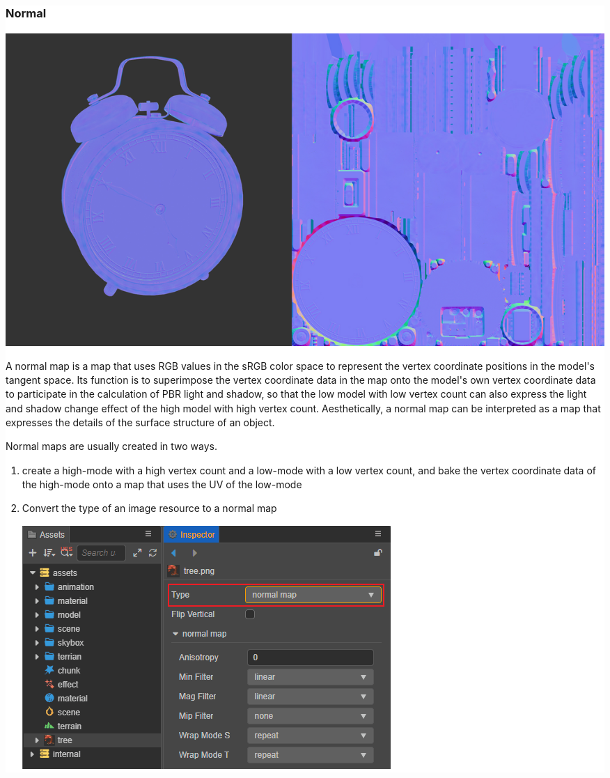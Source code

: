 ### Normal

![flakes.jpg](./img/normal.jpg)

A normal map is a map that uses RGB values in the sRGB color space to represent the vertex coordinate positions in the model's tangent space. Its function is to superimpose the vertex coordinate data in the map onto the model's own vertex coordinate data to participate in the calculation of PBR light and shadow, so that the low model with low vertex count can also express the light and shadow change effect of the high model with high vertex count. Aesthetically, a normal map can be interpreted as a map that expresses the details of the surface structure of an object.

Normal maps are usually created in two ways.
1. create a high-mode with a high vertex count and a low-mode with a low vertex count, and bake the vertex coordinate data of the high-mode onto a map that uses the UV of the low-mode
2. Convert the type of an image resource to a normal map

   ![Normal map](img/normal-map.png)

